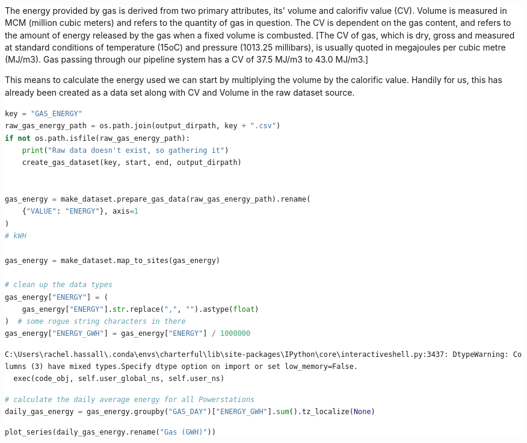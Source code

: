 
The energy provided by gas is derived from two primary attributes, its' volume and calorifiv value (CV). Volume is measured in MCM (million cubic meters) and refers to the quantity of gas in question. The CV is dependent on the gas content, and refers to the amount of energy released by the gas when a fixed volume is combusted.  [The CV of gas, which is dry, gross and measured at standard conditions of temperature (15oC) and pressure (1013.25 millibars), is usually quoted in megajoules per cubic metre (MJ/m3). Gas passing through our pipeline system has a CV of 37.5 MJ/m3 to 43.0 MJ/m3.]

This means to calculate the energy used we can start by multiplying the volume by the calorific value. Handily for us, this has already been created as a data set along with CV and Volume in the raw dataset source.


```python
key = "GAS_ENERGY"
raw_gas_energy_path = os.path.join(output_dirpath, key + ".csv")
if not os.path.isfile(raw_gas_energy_path):
    print("Raw data doesn't exist, so gathering it")
    create_gas_dataset(key, start, end, output_dirpath)


gas_energy = make_dataset.prepare_gas_data(raw_gas_energy_path).rename(
    {"VALUE": "ENERGY"}, axis=1
)
# kWH

gas_energy = make_dataset.map_to_sites(gas_energy)

# clean up the data types
gas_energy["ENERGY"] = (
    gas_energy["ENERGY"].str.replace(",", "").astype(float)
)  # some rogue string characters in there
gas_energy["ENERGY_GWH"] = gas_energy["ENERGY"] / 1000000
```

    C:\Users\rachel.hassall\.conda\envs\charterful\lib\site-packages\IPython\core\interactiveshell.py:3437: DtypeWarning: Columns (3) have mixed types.Specify dtype option on import or set low_memory=False.
      exec(code_obj, self.user_global_ns, self.user_ns)
    


```python
# calculate the daily average energy for all Powerstations
daily_gas_energy = gas_energy.groupby("GAS_DAY")["ENERGY_GWH"].sum().tz_localize(None)
```


```python
plot_series(daily_gas_energy.rename("Gas (GWH)"))
```


    